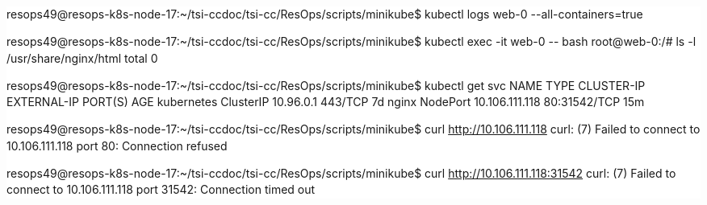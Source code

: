   resops49@resops-k8s-node-17:~/tsi-ccdoc/tsi-cc/ResOps/scripts/minikube$ kubectl logs web-0 --all-containers=true

  resops49@resops-k8s-node-17:~/tsi-ccdoc/tsi-cc/ResOps/scripts/minikube$ kubectl exec -it web-0 -- bash
  root@web-0:/# ls -l /usr/share/nginx/html
  total 0

  resops49@resops-k8s-node-17:~/tsi-ccdoc/tsi-cc/ResOps/scripts/minikube$ kubectl get svc
  NAME         TYPE        CLUSTER-IP       EXTERNAL-IP   PORT(S)        AGE
  kubernetes   ClusterIP   10.96.0.1        <none>        443/TCP        7d
  nginx        NodePort    10.106.111.118   <none>        80:31542/TCP   15m

  resops49@resops-k8s-node-17:~/tsi-ccdoc/tsi-cc/ResOps/scripts/minikube$ curl http://10.106.111.118
  curl: (7) Failed to connect to 10.106.111.118 port 80: Connection refused

  resops49@resops-k8s-node-17:~/tsi-ccdoc/tsi-cc/ResOps/scripts/minikube$ curl http://10.106.111.118:31542
  curl: (7) Failed to connect to 10.106.111.118 port 31542: Connection timed out
